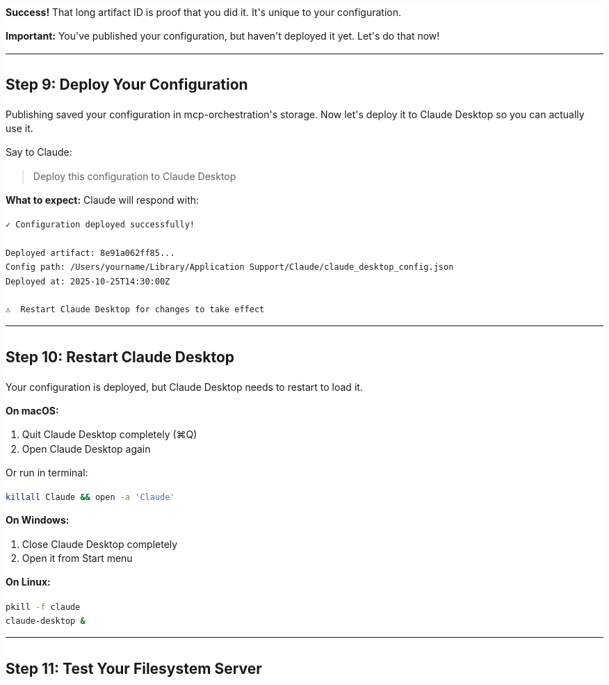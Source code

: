 **Success!** That long artifact ID is proof that you did it. It's unique to your configuration.

**Important:** You've published your configuration, but haven't deployed it yet. Let's do that now!

---

## Step 9: Deploy Your Configuration

Publishing saved your configuration in mcp-orchestration's storage. Now let's deploy it to Claude Desktop so you can actually use it.

Say to Claude:

> Deploy this configuration to Claude Desktop

**What to expect:** Claude will respond with:

```
✓ Configuration deployed successfully!

Deployed artifact: 8e91a062ff85...
Config path: /Users/yourname/Library/Application Support/Claude/claude_desktop_config.json
Deployed at: 2025-10-25T14:30:00Z

⚠️  Restart Claude Desktop for changes to take effect
```

---

## Step 10: Restart Claude Desktop

Your configuration is deployed, but Claude Desktop needs to restart to load it.

**On macOS:**
1. Quit Claude Desktop completely (⌘Q)
2. Open Claude Desktop again

Or run in terminal:
```bash
killall Claude && open -a 'Claude'
```

**On Windows:**
1. Close Claude Desktop completely
2. Open it from Start menu

**On Linux:**
```bash
pkill -f claude
claude-desktop &
```

---

## Step 11: Test Your Filesystem Server

